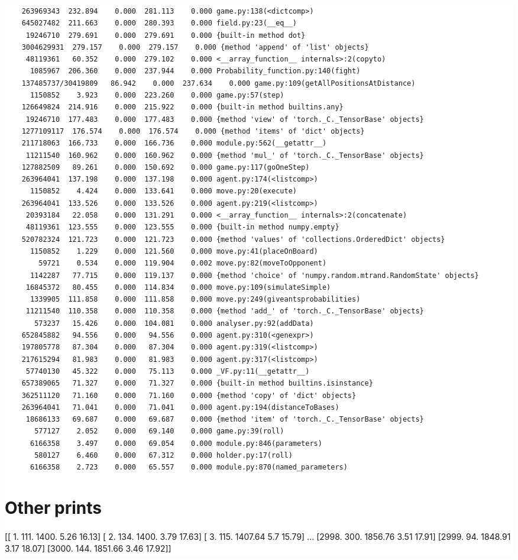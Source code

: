        263969343  232.894    0.000  281.113    0.000 game.py:138(<dictcomp>)
        645027482  211.663    0.000  280.393    0.000 field.py:23(__eq__)
         19246710  279.691    0.000  279.691    0.000 {built-in method dot}
        3004629931  279.157    0.000  279.157    0.000 {method 'append' of 'list' objects}
         48119361   60.352    0.000  279.102    0.000 <__array_function__ internals>:2(copyto)
          1085967  206.360    0.000  237.944    0.000 Probability_function.py:140(fight)
        137485737/30419809   86.942    0.000  237.634    0.000 game.py:109(getAllPositionsAtDistance)
          1150852    3.923    0.000  223.260    0.000 game.py:57(step)
        126649824  214.916    0.000  215.922    0.000 {built-in method builtins.any}
         19246710  177.483    0.000  177.483    0.000 {method 'view' of 'torch._C._TensorBase' objects}
        1277109117  176.574    0.000  176.574    0.000 {method 'items' of 'dict' objects}
        211718063  166.733    0.000  166.736    0.000 module.py:562(__getattr__)
         11211540  160.962    0.000  160.962    0.000 {method 'mul_' of 'torch._C._TensorBase' objects}
        127882509   89.261    0.000  150.692    0.000 game.py:117(goOneStep)
        263964041  137.198    0.000  137.198    0.000 agent.py:174(<listcomp>)
          1150852    4.424    0.000  133.641    0.000 move.py:20(execute)
        263964041  133.526    0.000  133.526    0.000 agent.py:219(<listcomp>)
         20393184   22.058    0.000  131.291    0.000 <__array_function__ internals>:2(concatenate)
         48119361  123.555    0.000  123.555    0.000 {built-in method numpy.empty}
        520782324  121.723    0.000  121.723    0.000 {method 'values' of 'collections.OrderedDict' objects}
          1150852    1.229    0.000  121.560    0.000 move.py:41(placeOnBoard)
            59721    0.534    0.000  119.904    0.002 move.py:82(moveToOpponent)
          1142287   77.715    0.000  119.137    0.000 {method 'choice' of 'numpy.random.mtrand.RandomState' objects}
         16845372   80.455    0.000  114.834    0.000 move.py:109(simulateSimple)
          1339905  111.858    0.000  111.858    0.000 move.py:249(giveantsprobabilities)
         11211540  110.358    0.000  110.358    0.000 {method 'add_' of 'torch._C._TensorBase' objects}
           573237   15.426    0.000  104.081    0.000 analyser.py:92(addData)
        652845882   94.556    0.000   94.556    0.000 agent.py:310(<genexpr>)
        197805778   87.304    0.000   87.304    0.000 agent.py:319(<listcomp>)
        217615294   81.983    0.000   81.983    0.000 agent.py:317(<listcomp>)
         57740130   45.322    0.000   75.113    0.000 _VF.py:11(__getattr__)
        657389065   71.327    0.000   71.327    0.000 {built-in method builtins.isinstance}
        362511120   71.160    0.000   71.160    0.000 {method 'copy' of 'dict' objects}
        263964041   71.041    0.000   71.041    0.000 agent.py:194(distanceToBases)
         18686133   69.687    0.000   69.687    0.000 {method 'item' of 'torch._C._TensorBase' objects}
           577127    2.052    0.000   69.140    0.000 game.py:39(roll)
          6166358    3.497    0.000   69.054    0.000 module.py:846(parameters)
           580127    6.460    0.000   67.312    0.000 holder.py:17(roll)
          6166358    2.723    0.000   65.557    0.000 module.py:870(named_parameters)


# Other prints

[[   1.    111.   1400.      5.26   16.13]
 [   2.    134.   1400.      3.79   17.63]
 [   3.    115.   1407.64    5.7    15.79]
 ...
 [2998.    300.   1856.76    3.51   17.91]
 [2999.     94.   1848.91    3.17   18.07]
 [3000.    144.   1851.66    3.46   17.92]]
